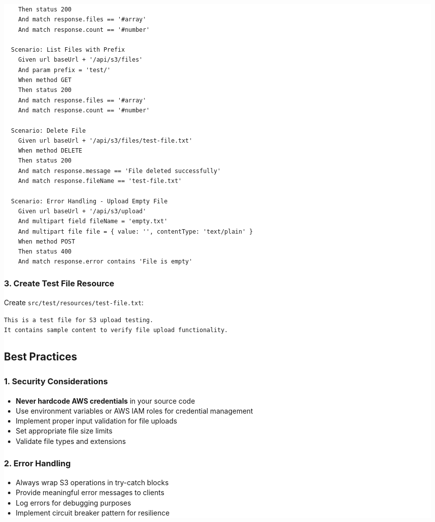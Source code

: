 ```gherkin
    Then status 200
    And match response.files == '#array'
    And match response.count == '#number'

  Scenario: List Files with Prefix
    Given url baseUrl + '/api/s3/files'
    And param prefix = 'test/'
    When method GET
    Then status 200
    And match response.files == '#array'
    And match response.count == '#number'

  Scenario: Delete File
    Given url baseUrl + '/api/s3/files/test-file.txt'
    When method DELETE
    Then status 200
    And match response.message == 'File deleted successfully'
    And match response.fileName == 'test-file.txt'

  Scenario: Error Handling - Upload Empty File
    Given url baseUrl + '/api/s3/upload'
    And multipart field fileName = 'empty.txt'
    And multipart file file = { value: '', contentType: 'text/plain' }
    When method POST
    Then status 400
    And match response.error contains 'File is empty'
```

### 3. Create Test File Resource

Create `src/test/resources/test-file.txt`:

```text
This is a test file for S3 upload testing.
It contains sample content to verify file upload functionality.
```

## Best Practices

### 1. Security Considerations

- **Never hardcode AWS credentials** in your source code
- Use environment variables or AWS IAM roles for credential management
- Implement proper input validation for file uploads
- Set appropriate file size limits
- Validate file types and extensions

### 2. Error Handling

- Always wrap S3 operations in try-catch blocks
- Provide meaningful error messages to clients
- Log errors for debugging purposes
- Implement circuit breaker pattern for resilience
